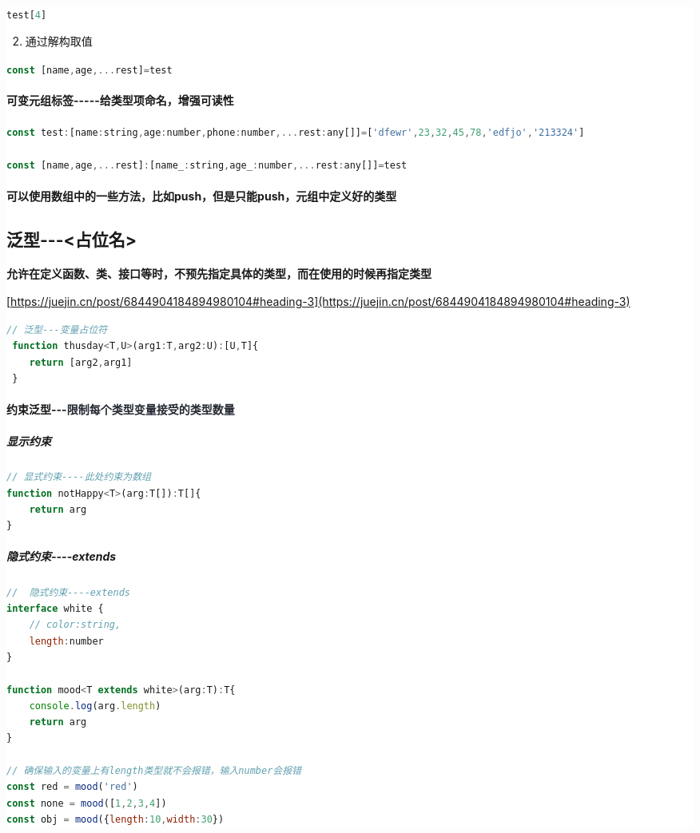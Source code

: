 ```javascript
test[4]
```

2. 通过解构取值

```javascript
const [name,age,...rest]=test
```

#### 可变元组标签-----给类型项命名，增强可读性
```javascript
const test:[name:string,age:number,phone:number,...rest:any[]]=['dfewr',23,32,45,78,'edfjo','213324']

const [name,age,...rest]:[name_:string,age_:number,...rest:any[]]=test
```

#### 可以使用数组中的一些方法，比如push，但是只能push，元组中定义好的类型
## 泛型---<占位名>
**允许在定义函数、类、接口等时，不预先指定具体的类型，而在使用的时候再指定类型**

[https://juejin.cn/post/6844904184894980104#heading-3](https://juejin.cn/post/6844904184894980104#heading-3)

```javascript
// 泛型---变量占位符
 function thusday<T,U>(arg1:T,arg2:U):[U,T]{
    return [arg2,arg1]
 }
```

#### 约束泛型---<font style="color:rgb(37, 41, 51);">限制每个类型变量接受的类型数量</font>
##### 显示约束
```javascript
// 显式约束----此处约束为数组
function notHappy<T>(arg:T[]):T[]{
    return arg
}
```

##### 隐式约束----extends
```javascript
//  隐式约束----extends
interface white {
    // color:string,
    length:number
}

function mood<T extends white>(arg:T):T{
    console.log(arg.length)
    return arg
}

// 确保输入的变量上有length类型就不会报错，输入number会报错
const red = mood('red')
const none = mood([1,2,3,4])
const obj = mood({length:10,width:30})
```
